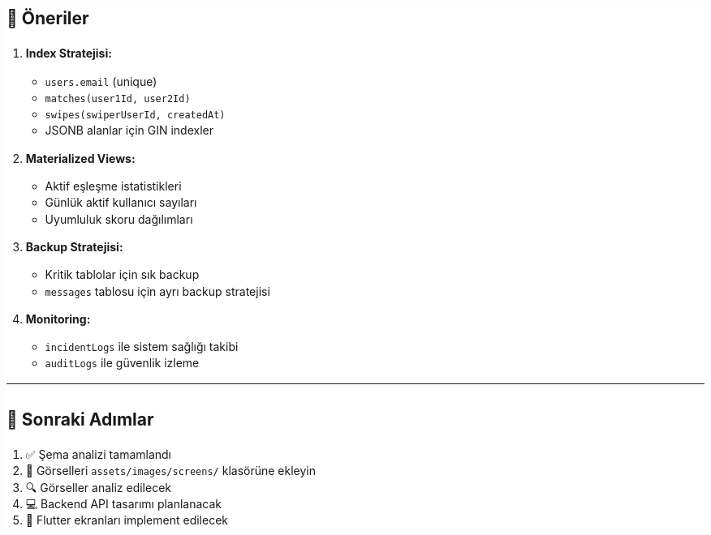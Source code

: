 ## 📝 Öneriler

1. **Index Stratejisi:**
   - `users.email` (unique)
   - `matches(user1Id, user2Id)`
   - `swipes(swiperUserId, createdAt)`
   - JSONB alanlar için GIN indexler

2. **Materialized Views:**
   - Aktif eşleşme istatistikleri
   - Günlük aktif kullanıcı sayıları
   - Uyumluluk skoru dağılımları

3. **Backup Stratejisi:**
   - Kritik tablolar için sık backup
   - `messages` tablosu için ayrı backup stratejisi

4. **Monitoring:**
   - `incidentLogs` ile sistem sağlığı takibi
   - `auditLogs` ile güvenlik izleme

---

## 🚀 Sonraki Adımlar

1. ✅ Şema analizi tamamlandı
2. 📸 Görselleri `assets/images/screens/` klasörüne ekleyin
3. 🔍 Görseller analiz edilecek
4. 💻 Backend API tasarımı planlanacak
5. 📱 Flutter ekranları implement edilecek

